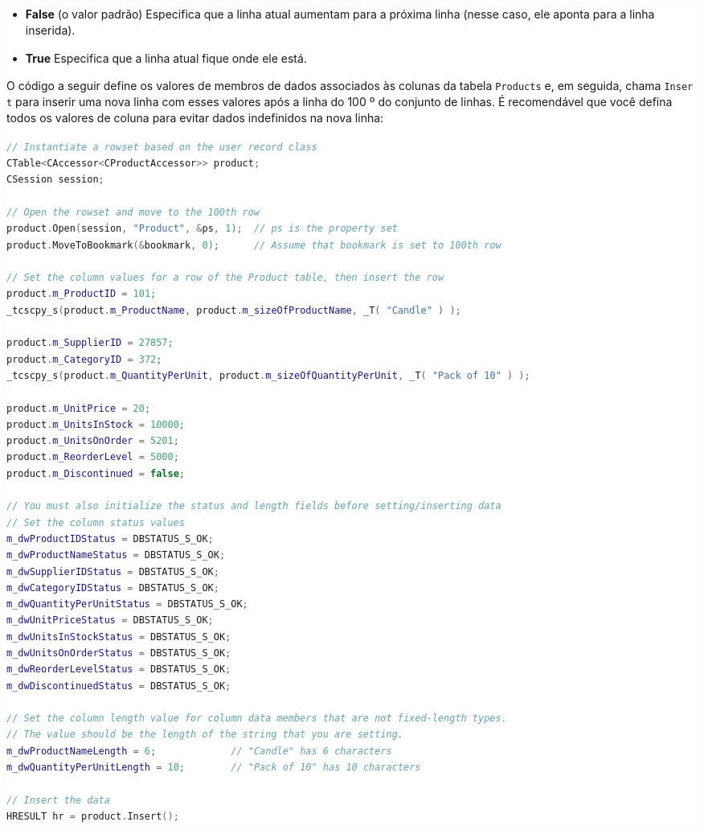 - **False** (o valor padrão) Especifica que a linha atual aumentam para a próxima linha (nesse caso, ele aponta para a linha inserida).

- **True** Especifica que a linha atual fique onde ele está.

O código a seguir define os valores de membros de dados associados às colunas da tabela `Products` e, em seguida, chama `Insert` para inserir uma nova linha com esses valores após a linha do 100 º do conjunto de linhas. É recomendável que você defina todos os valores de coluna para evitar dados indefinidos na nova linha:

```cpp
// Instantiate a rowset based on the user record class
CTable<CAccessor<CProductAccessor>> product;
CSession session;

// Open the rowset and move to the 100th row
product.Open(session, "Product", &ps, 1);  // ps is the property set
product.MoveToBookmark(&bookmark, 0);      // Assume that bookmark is set to 100th row

// Set the column values for a row of the Product table, then insert the row
product.m_ProductID = 101;
_tcscpy_s(product.m_ProductName, product.m_sizeOfProductName, _T( "Candle" ) );

product.m_SupplierID = 27857;
product.m_CategoryID = 372;
_tcscpy_s(product.m_QuantityPerUnit, product.m_sizeOfQuantityPerUnit, _T( "Pack of 10" ) );

product.m_UnitPrice = 20;
product.m_UnitsInStock = 10000;
product.m_UnitsOnOrder = 5201;
product.m_ReorderLevel = 5000;
product.m_Discontinued = false;

// You must also initialize the status and length fields before setting/inserting data
// Set the column status values
m_dwProductIDStatus = DBSTATUS_S_OK;
m_dwProductNameStatus = DBSTATUS_S_OK;
m_dwSupplierIDStatus = DBSTATUS_S_OK;
m_dwCategoryIDStatus = DBSTATUS_S_OK;
m_dwQuantityPerUnitStatus = DBSTATUS_S_OK;
m_dwUnitPriceStatus = DBSTATUS_S_OK;
m_dwUnitsInStockStatus = DBSTATUS_S_OK;
m_dwUnitsOnOrderStatus = DBSTATUS_S_OK;
m_dwReorderLevelStatus = DBSTATUS_S_OK;
m_dwDiscontinuedStatus = DBSTATUS_S_OK;

// Set the column length value for column data members that are not fixed-length types.
// The value should be the length of the string that you are setting.
m_dwProductNameLength = 6;             // "Candle" has 6 characters
m_dwQuantityPerUnitLength = 10;        // "Pack of 10" has 10 characters

// Insert the data
HRESULT hr = product.Insert();
```
